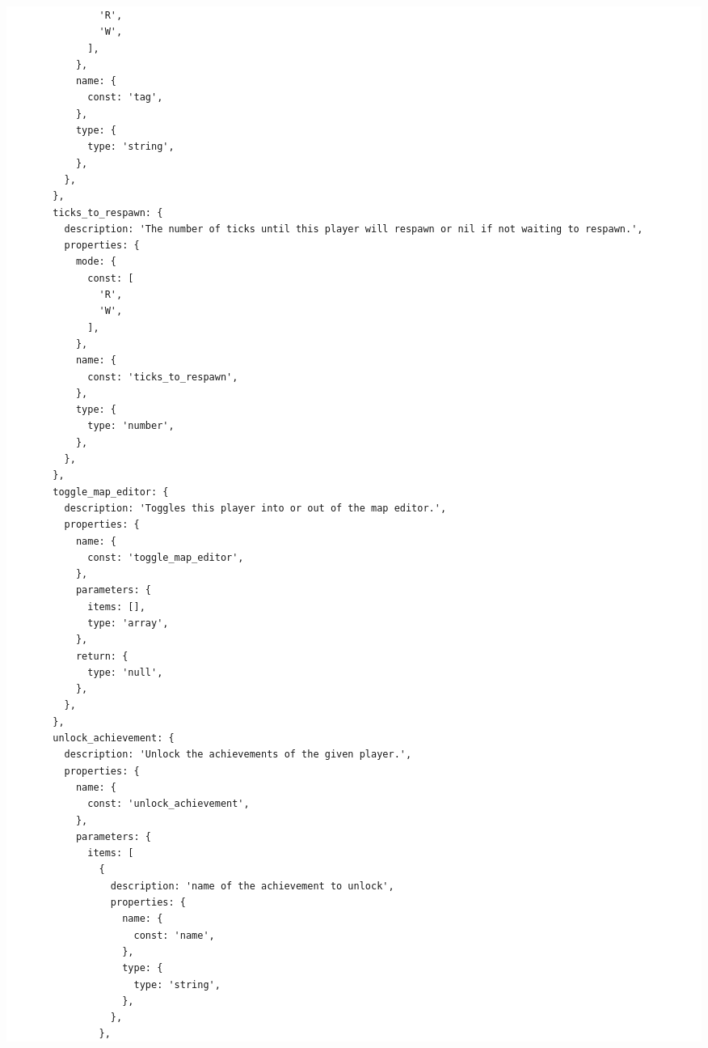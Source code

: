                     'R',
                    'W',
                  ],
                },
                name: {
                  const: 'tag',
                },
                type: {
                  type: 'string',
                },
              },
            },
            ticks_to_respawn: {
              description: 'The number of ticks until this player will respawn or nil if not waiting to respawn.',
              properties: {
                mode: {
                  const: [
                    'R',
                    'W',
                  ],
                },
                name: {
                  const: 'ticks_to_respawn',
                },
                type: {
                  type: 'number',
                },
              },
            },
            toggle_map_editor: {
              description: 'Toggles this player into or out of the map editor.',
              properties: {
                name: {
                  const: 'toggle_map_editor',
                },
                parameters: {
                  items: [],
                  type: 'array',
                },
                return: {
                  type: 'null',
                },
              },
            },
            unlock_achievement: {
              description: 'Unlock the achievements of the given player.',
              properties: {
                name: {
                  const: 'unlock_achievement',
                },
                parameters: {
                  items: [
                    {
                      description: 'name of the achievement to unlock',
                      properties: {
                        name: {
                          const: 'name',
                        },
                        type: {
                          type: 'string',
                        },
                      },
                    },